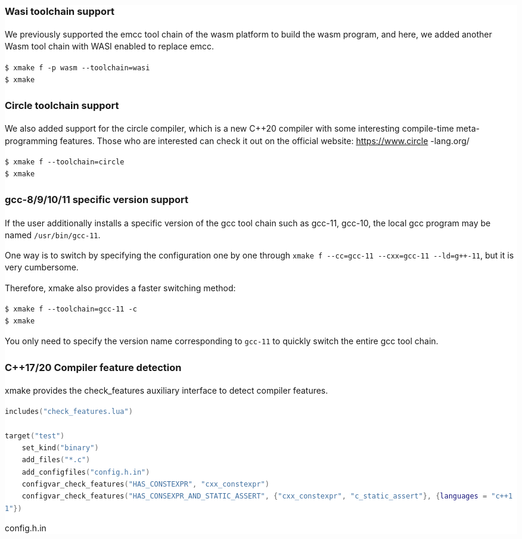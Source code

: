 ### Wasi toolchain support

We previously supported the emcc tool chain of the wasm platform to build the wasm program, and here, we added another Wasm tool chain with WASI enabled to replace emcc.

```console
$ xmake f -p wasm --toolchain=wasi
$ xmake
```

### Circle toolchain support

We also added support for the circle compiler, which is a new C++20 compiler with some interesting compile-time meta-programming features. Those who are interested can check it out on the official website: https://www.circle -lang.org/

```console
$ xmake f --toolchain=circle
$ xmake
```

### gcc-8/9/10/11 specific version support

If the user additionally installs a specific version of the gcc tool chain such as gcc-11, gcc-10, the local gcc program may be named `/usr/bin/gcc-11`.

One way is to switch by specifying the configuration one by one through `xmake f --cc=gcc-11 --cxx=gcc-11 --ld=g++-11`, but it is very cumbersome.

Therefore, xmake also provides a faster switching method:

```console
$ xmake f --toolchain=gcc-11 -c
$ xmake
```

You only need to specify the version name corresponding to `gcc-11` to quickly switch the entire gcc tool chain.

### C++17/20 Compiler feature detection

xmake provides the check_features auxiliary interface to detect compiler features.

```lua
includes("check_features.lua")

target("test")
    set_kind("binary")
    add_files("*.c")
    add_configfiles("config.h.in")
    configvar_check_features("HAS_CONSTEXPR", "cxx_constexpr")
    configvar_check_features("HAS_CONSEXPR_AND_STATIC_ASSERT", {"cxx_constexpr", "c_static_assert"}, {languages ​​= "c++11"})
```

config.h.in
